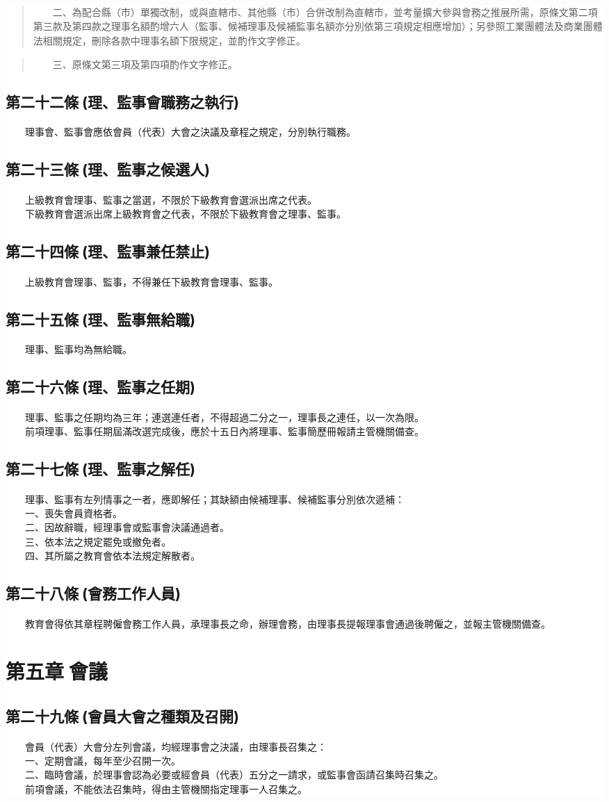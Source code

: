 > 　　二、為配合縣（市）單獨改制，或與直轄市、其他縣（市）合併改制為直轄市，並考量擴大參與會務之推展所需，原條文第二項第三款及第四款之理事名額酌增六人（監事、候補理事及候補監事名額亦分別依第三項規定相應增加）；另參照工業團體法及商業團體法相關規定，刪除各款中理事名額下限規定，並酌作文字修正。

> 　　三、原條文第三項及第四項酌作文字修正。



第二十二條 (理、監事會職務之執行)
---------------------------------
　　理事會、監事會應依會員（代表）大會之決議及章程之規定，分別執行職務。  


第二十三條 (理、監事之候選人)
-----------------------------
　　上級教育會理事、監事之當選，不限於下級教育會選派出席之代表。  
　　下級教育會選派出席上級教育會之代表，不限於下級教育會之理事、監事。  


第二十四條 (理、監事兼任禁止)
-----------------------------
　　上級教育會理事、監事，不得兼任下級教育會理事、監事。  


第二十五條 (理、監事無給職)
---------------------------
　　理事、監事均為無給職。  


第二十六條 (理、監事之任期)
---------------------------
　　理事、監事之任期均為三年；連選連任者，不得超過二分之一，理事長之連任，以一次為限。  
　　前項理事、監事任期屆滿改選完成後，應於十五日內將理事、監事簡歷冊報請主管機關備查。  


第二十七條 (理、監事之解任)
---------------------------
　　理事、監事有左列情事之一者，應即解任；其缺額由候補理事、候補監事分別依次遞補：  
　　一、喪失會員資格者。  
　　二、因故辭職，經理事會或監事會決議通過者。  
　　三、依本法之規定罷免或撤免者。  
　　四、其所屬之教育會依本法規定解散者。  


第二十八條 (會務工作人員)
-------------------------
　　教育會得依其章程聘僱會務工作人員，承理事長之命，辦理會務，由理事長提報理事會通過後聘僱之，並報主管機關備查。  


第五章  會議
============
第二十九條 (會員大會之種類及召開)
---------------------------------
　　會員（代表）大會分左列會議，均經理事會之決議，由理事長召集之：  
　　一、定期會議，每年至少召開一次。  
　　二、臨時會議，於理事會認為必要或經會員（代表）五分之一請求，或監事會函請召集時召集之。  
　　前項會議，不能依法召集時，得由主管機關指定理事一人召集之。  

